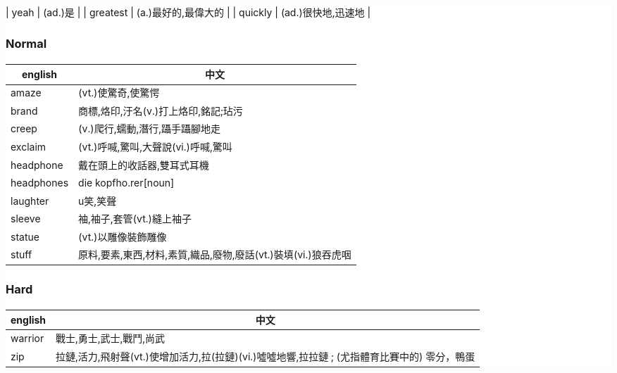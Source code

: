 | yeah | (ad.)是 |
| greatest | (a.)最好的,最偉大的 |
| quickly | (ad.)很快地,迅速地 |

### Normal

| english | 中文 | 
| --- | --- |
| amaze | (vt.)使驚奇,使驚愕
| brand | 商標,烙印,汙名(v.)打上烙印,銘記;玷污 |
| creep | (v.)爬行,蠕動,潛行,躡手躡腳地走 |
| exclaim | (vt.)呼喊,驚叫,大聲說(vi.)呼喊,驚叫 |
| headphone | 戴在頭上的收話器,雙耳式耳機 |
| headphones | die kopfho.rer[noun] |
| laughter  | u笑,笑聲 |
| sleeve | 袖,袖子,套管(vt.)縫上袖子 |
| statue | (vt.)以雕像裝飾雕像 |
| stuff | 原料,要素,東西,材料,素質,織品,廢物,廢話(vt.)裝填(vi.)狼吞虎咽 |

### Hard

| english | 中文 | 
| --- | --- |
| warrior | 戰士,勇士,武士,戰鬥,尚武 |
| zip | 拉鏈,活力,飛射聲(vt.)使增加活力,拉(拉鏈)(vi.)噓噓地響,拉拉鏈 ; (尤指體育比賽中的) 零分，鴨蛋 | 
